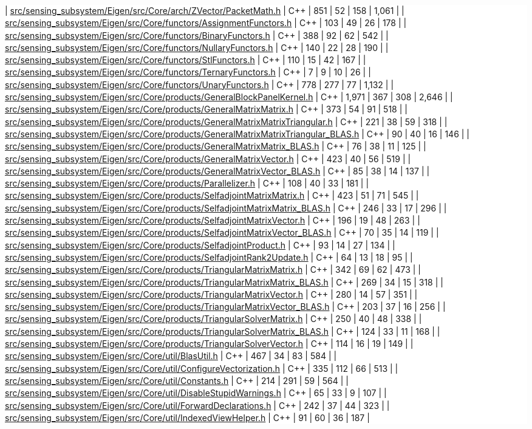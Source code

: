 | [src/sensing_subsystem/Eigen/src/Core/arch/ZVector/PacketMath.h](/src/sensing_subsystem/Eigen/src/Core/arch/ZVector/PacketMath.h) | C++ | 851 | 52 | 158 | 1,061 |
| [src/sensing_subsystem/Eigen/src/Core/functors/AssignmentFunctors.h](/src/sensing_subsystem/Eigen/src/Core/functors/AssignmentFunctors.h) | C++ | 103 | 49 | 26 | 178 |
| [src/sensing_subsystem/Eigen/src/Core/functors/BinaryFunctors.h](/src/sensing_subsystem/Eigen/src/Core/functors/BinaryFunctors.h) | C++ | 388 | 92 | 62 | 542 |
| [src/sensing_subsystem/Eigen/src/Core/functors/NullaryFunctors.h](/src/sensing_subsystem/Eigen/src/Core/functors/NullaryFunctors.h) | C++ | 140 | 22 | 28 | 190 |
| [src/sensing_subsystem/Eigen/src/Core/functors/StlFunctors.h](/src/sensing_subsystem/Eigen/src/Core/functors/StlFunctors.h) | C++ | 110 | 15 | 42 | 167 |
| [src/sensing_subsystem/Eigen/src/Core/functors/TernaryFunctors.h](/src/sensing_subsystem/Eigen/src/Core/functors/TernaryFunctors.h) | C++ | 7 | 9 | 10 | 26 |
| [src/sensing_subsystem/Eigen/src/Core/functors/UnaryFunctors.h](/src/sensing_subsystem/Eigen/src/Core/functors/UnaryFunctors.h) | C++ | 778 | 277 | 77 | 1,132 |
| [src/sensing_subsystem/Eigen/src/Core/products/GeneralBlockPanelKernel.h](/src/sensing_subsystem/Eigen/src/Core/products/GeneralBlockPanelKernel.h) | C++ | 1,971 | 367 | 308 | 2,646 |
| [src/sensing_subsystem/Eigen/src/Core/products/GeneralMatrixMatrix.h](/src/sensing_subsystem/Eigen/src/Core/products/GeneralMatrixMatrix.h) | C++ | 373 | 54 | 91 | 518 |
| [src/sensing_subsystem/Eigen/src/Core/products/GeneralMatrixMatrixTriangular.h](/src/sensing_subsystem/Eigen/src/Core/products/GeneralMatrixMatrixTriangular.h) | C++ | 221 | 38 | 59 | 318 |
| [src/sensing_subsystem/Eigen/src/Core/products/GeneralMatrixMatrixTriangular_BLAS.h](/src/sensing_subsystem/Eigen/src/Core/products/GeneralMatrixMatrixTriangular_BLAS.h) | C++ | 90 | 40 | 16 | 146 |
| [src/sensing_subsystem/Eigen/src/Core/products/GeneralMatrixMatrix_BLAS.h](/src/sensing_subsystem/Eigen/src/Core/products/GeneralMatrixMatrix_BLAS.h) | C++ | 76 | 38 | 11 | 125 |
| [src/sensing_subsystem/Eigen/src/Core/products/GeneralMatrixVector.h](/src/sensing_subsystem/Eigen/src/Core/products/GeneralMatrixVector.h) | C++ | 423 | 40 | 56 | 519 |
| [src/sensing_subsystem/Eigen/src/Core/products/GeneralMatrixVector_BLAS.h](/src/sensing_subsystem/Eigen/src/Core/products/GeneralMatrixVector_BLAS.h) | C++ | 85 | 38 | 14 | 137 |
| [src/sensing_subsystem/Eigen/src/Core/products/Parallelizer.h](/src/sensing_subsystem/Eigen/src/Core/products/Parallelizer.h) | C++ | 108 | 40 | 33 | 181 |
| [src/sensing_subsystem/Eigen/src/Core/products/SelfadjointMatrixMatrix.h](/src/sensing_subsystem/Eigen/src/Core/products/SelfadjointMatrixMatrix.h) | C++ | 423 | 51 | 71 | 545 |
| [src/sensing_subsystem/Eigen/src/Core/products/SelfadjointMatrixMatrix_BLAS.h](/src/sensing_subsystem/Eigen/src/Core/products/SelfadjointMatrixMatrix_BLAS.h) | C++ | 246 | 33 | 17 | 296 |
| [src/sensing_subsystem/Eigen/src/Core/products/SelfadjointMatrixVector.h](/src/sensing_subsystem/Eigen/src/Core/products/SelfadjointMatrixVector.h) | C++ | 196 | 19 | 48 | 263 |
| [src/sensing_subsystem/Eigen/src/Core/products/SelfadjointMatrixVector_BLAS.h](/src/sensing_subsystem/Eigen/src/Core/products/SelfadjointMatrixVector_BLAS.h) | C++ | 70 | 35 | 14 | 119 |
| [src/sensing_subsystem/Eigen/src/Core/products/SelfadjointProduct.h](/src/sensing_subsystem/Eigen/src/Core/products/SelfadjointProduct.h) | C++ | 93 | 14 | 27 | 134 |
| [src/sensing_subsystem/Eigen/src/Core/products/SelfadjointRank2Update.h](/src/sensing_subsystem/Eigen/src/Core/products/SelfadjointRank2Update.h) | C++ | 64 | 13 | 18 | 95 |
| [src/sensing_subsystem/Eigen/src/Core/products/TriangularMatrixMatrix.h](/src/sensing_subsystem/Eigen/src/Core/products/TriangularMatrixMatrix.h) | C++ | 342 | 69 | 62 | 473 |
| [src/sensing_subsystem/Eigen/src/Core/products/TriangularMatrixMatrix_BLAS.h](/src/sensing_subsystem/Eigen/src/Core/products/TriangularMatrixMatrix_BLAS.h) | C++ | 269 | 34 | 15 | 318 |
| [src/sensing_subsystem/Eigen/src/Core/products/TriangularMatrixVector.h](/src/sensing_subsystem/Eigen/src/Core/products/TriangularMatrixVector.h) | C++ | 280 | 14 | 57 | 351 |
| [src/sensing_subsystem/Eigen/src/Core/products/TriangularMatrixVector_BLAS.h](/src/sensing_subsystem/Eigen/src/Core/products/TriangularMatrixVector_BLAS.h) | C++ | 203 | 37 | 16 | 256 |
| [src/sensing_subsystem/Eigen/src/Core/products/TriangularSolverMatrix.h](/src/sensing_subsystem/Eigen/src/Core/products/TriangularSolverMatrix.h) | C++ | 250 | 40 | 48 | 338 |
| [src/sensing_subsystem/Eigen/src/Core/products/TriangularSolverMatrix_BLAS.h](/src/sensing_subsystem/Eigen/src/Core/products/TriangularSolverMatrix_BLAS.h) | C++ | 124 | 33 | 11 | 168 |
| [src/sensing_subsystem/Eigen/src/Core/products/TriangularSolverVector.h](/src/sensing_subsystem/Eigen/src/Core/products/TriangularSolverVector.h) | C++ | 114 | 16 | 19 | 149 |
| [src/sensing_subsystem/Eigen/src/Core/util/BlasUtil.h](/src/sensing_subsystem/Eigen/src/Core/util/BlasUtil.h) | C++ | 467 | 34 | 83 | 584 |
| [src/sensing_subsystem/Eigen/src/Core/util/ConfigureVectorization.h](/src/sensing_subsystem/Eigen/src/Core/util/ConfigureVectorization.h) | C++ | 335 | 112 | 66 | 513 |
| [src/sensing_subsystem/Eigen/src/Core/util/Constants.h](/src/sensing_subsystem/Eigen/src/Core/util/Constants.h) | C++ | 214 | 291 | 59 | 564 |
| [src/sensing_subsystem/Eigen/src/Core/util/DisableStupidWarnings.h](/src/sensing_subsystem/Eigen/src/Core/util/DisableStupidWarnings.h) | C++ | 65 | 33 | 9 | 107 |
| [src/sensing_subsystem/Eigen/src/Core/util/ForwardDeclarations.h](/src/sensing_subsystem/Eigen/src/Core/util/ForwardDeclarations.h) | C++ | 242 | 37 | 44 | 323 |
| [src/sensing_subsystem/Eigen/src/Core/util/IndexedViewHelper.h](/src/sensing_subsystem/Eigen/src/Core/util/IndexedViewHelper.h) | C++ | 91 | 60 | 36 | 187 |